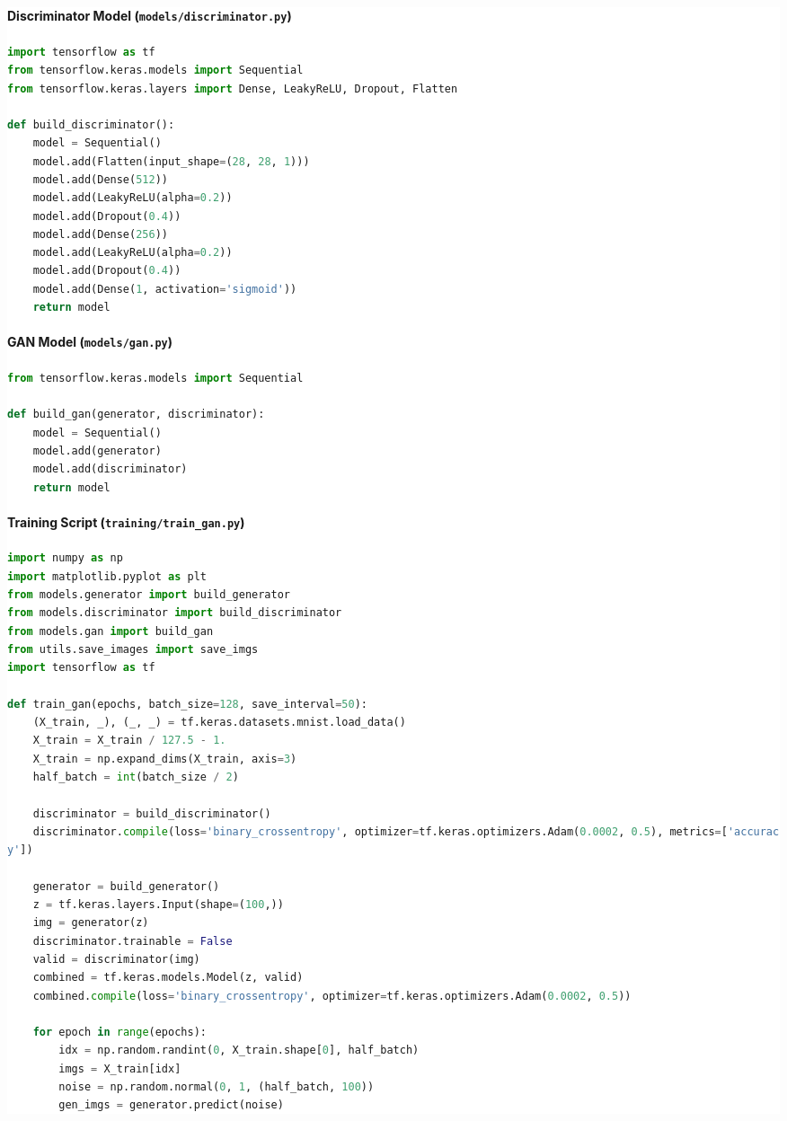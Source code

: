 #### Discriminator Model (`models/discriminator.py`)

```python
import tensorflow as tf
from tensorflow.keras.models import Sequential
from tensorflow.keras.layers import Dense, LeakyReLU, Dropout, Flatten

def build_discriminator():
    model = Sequential()
    model.add(Flatten(input_shape=(28, 28, 1)))
    model.add(Dense(512))
    model.add(LeakyReLU(alpha=0.2))
    model.add(Dropout(0.4))
    model.add(Dense(256))
    model.add(LeakyReLU(alpha=0.2))
    model.add(Dropout(0.4))
    model.add(Dense(1, activation='sigmoid'))
    return model
```

#### GAN Model (`models/gan.py`)

```python
from tensorflow.keras.models import Sequential

def build_gan(generator, discriminator):
    model = Sequential()
    model.add(generator)
    model.add(discriminator)
    return model
```

#### Training Script (`training/train_gan.py`)

```python
import numpy as np
import matplotlib.pyplot as plt
from models.generator import build_generator
from models.discriminator import build_discriminator
from models.gan import build_gan
from utils.save_images import save_imgs
import tensorflow as tf

def train_gan(epochs, batch_size=128, save_interval=50):
    (X_train, _), (_, _) = tf.keras.datasets.mnist.load_data()
    X_train = X_train / 127.5 - 1.
    X_train = np.expand_dims(X_train, axis=3)
    half_batch = int(batch_size / 2)

    discriminator = build_discriminator()
    discriminator.compile(loss='binary_crossentropy', optimizer=tf.keras.optimizers.Adam(0.0002, 0.5), metrics=['accuracy'])

    generator = build_generator()
    z = tf.keras.layers.Input(shape=(100,))
    img = generator(z)
    discriminator.trainable = False
    valid = discriminator(img)
    combined = tf.keras.models.Model(z, valid)
    combined.compile(loss='binary_crossentropy', optimizer=tf.keras.optimizers.Adam(0.0002, 0.5))

    for epoch in range(epochs):
        idx = np.random.randint(0, X_train.shape[0], half_batch)
        imgs = X_train[idx]
        noise = np.random.normal(0, 1, (half_batch, 100))
        gen_imgs = generator.predict(noise)
```